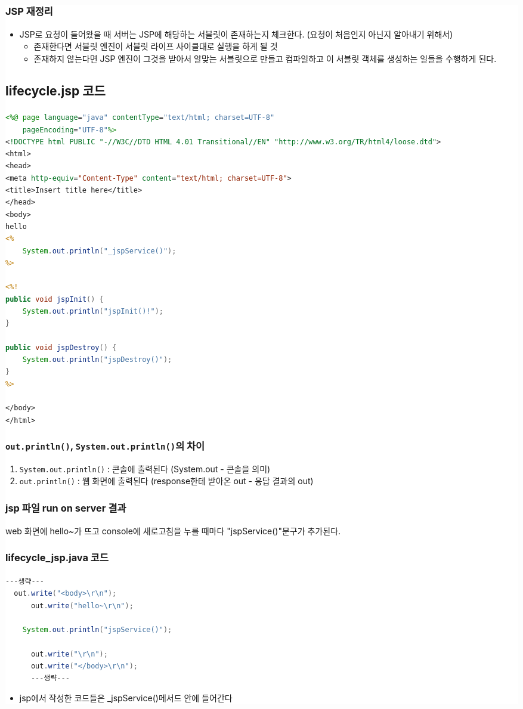 ### JSP 재정리
* JSP로 요청이 들어왔을 때 서버는 JSP에 해당하는 서블릿이 존재하는지 체크한다. (요청이 처음인지 아닌지 알아내기 위해서) 
  * 존재한다면 서블릿 엔진이 서블릿 라이프 사이클대로 실행을 하게 될 것
  * 존재하지 않는다면 JSP 엔진이 그것을 받아서 알맞는 서블릿으로 만들고 컴파일하고 이 서블릿 객체를 생성하는 일들을 수행하게 된다.

## lifecycle.jsp 코드
```jsp
<%@ page language="java" contentType="text/html; charset=UTF-8"
    pageEncoding="UTF-8"%>
<!DOCTYPE html PUBLIC "-//W3C//DTD HTML 4.01 Transitional//EN" "http://www.w3.org/TR/html4/loose.dtd">
<html>
<head>
<meta http-equiv="Content-Type" content="text/html; charset=UTF-8">
<title>Insert title here</title>
</head>
<body>
hello
<%
	System.out.println("_jspService()");
%>

<%!
public void jspInit() {
	System.out.println("jspInit()!");
}

public void jspDestroy() {
	System.out.println("jspDestroy()");
}
%>

</body>
</html>
``` 

### `out.println()`, `System.out.println()`의 차이
1. `System.out.println()` : 콘솔에 출력된다 (System.out - 콘솔을 의미)
2. `out.println()` : 웹 화면에 출력된다 (response한테 받아온 out - 응답 결과의 out)
### jsp 파일 run on server 결과
web 화면에 hello~가 뜨고 console에 새로고침을 누를 때마다 "jspService()"문구가 추가된다.
### lifecycle_jsp.java 코드
```java
---생략---
  out.write("<body>\r\n");
      out.write("hello~\r\n");

	System.out.println("jspService()");

      out.write("\r\n");
      out.write("</body>\r\n");
      ---생략---
```
* jsp에서 작성한 코드들은 _jspService()메서드 안에 들어간다
